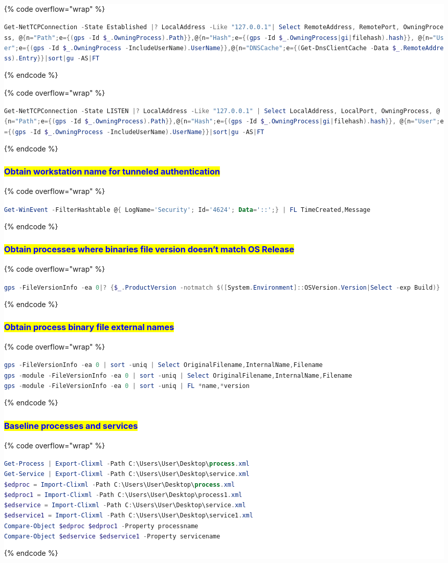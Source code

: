 {% code overflow="wrap" %}
```powershell
Get-NetTCPConnection -State Established |? LocalAddress -Like "127.0.0.1"| Select RemoteAddress, RemotePort, OwningProcess, @{n="Path";e={(gps -Id $_.OwningProcess).Path}},@{n="Hash";e={(gps -Id $_.OwningProcess|gi|filehash).hash}}, @{n="User";e={(gps -Id $_.OwningProcess -IncludeUserName).UserName}},@{n="DNSCache";e={(Get-DnsClientCache -Data $_.RemoteAddress).Entry}}|sort|gu -AS|FT
```
{% endcode %}

{% code overflow="wrap" %}
```powershell
Get-NetTCPConnection -State LISTEN |? LocalAddress -Like "127.0.0.1" | Select LocalAddress, LocalPort, OwningProcess, @{n="Path";e={(gps -Id $_.OwningProcess).Path}},@{n="Hash";e={(gps -Id $_.OwningProcess|gi|filehash).hash}}, @{n="User";e={(gps -Id $_.OwningProcess -IncludeUserName).UserName}}|sort|gu -AS|FT
```
{% endcode %}

### <mark style="color:blue;">Obtain workstation name for tunneled authentication</mark>

{% code overflow="wrap" %}
```powershell
Get-WinEvent -FilterHashtable @{ LogName='Security'; Id='4624'; Data='::';} | FL TimeCreated,Message
```
{% endcode %}

### <mark style="color:blue;">Obtain processes where binaries file version doesn’t match OS Release</mark>

{% code overflow="wrap" %}
```powershell
gps -FileVersionInfo -ea 0|? {$_.ProductVersion -notmatch $([System.Environment]::OSVersion.Version|Select -exp Build)}
```
{% endcode %}

### <mark style="color:blue;">Obtain process binary file external names</mark>

{% code overflow="wrap" %}
```powershell
gps -FileVersionInfo -ea 0 | sort -uniq | Select OriginalFilename,InternalName,Filename
gps -module -FileVersionInfo -ea 0 | sort -uniq | Select OriginalFilename,InternalName,Filename
gps -module -FileVersionInfo -ea 0 | sort -uniq | FL *name,*version
```
{% endcode %}

### <mark style="color:blue;">Baseline processes and services</mark>

{% code overflow="wrap" %}
```powershell
Get-Process | Export-Clixml -Path C:\Users\User\Desktop\process.xml
Get-Service | Export-Clixml -Path C:\Users\User\Desktop\service.xml
$edproc = Import-Clixml -Path C:\Users\User\Desktop\process.xml
$edproc1 = Import-Clixml -Path C:\Users\User\Desktop\process1.xml
$edservice = Import-Clixml -Path C:\Users\User\Desktop\service.xml
$edservice1 = Import-Clixml -Path C:\Users\User\Desktop\service1.xml
Compare-Object $edproc $edproc1 -Property processname
Compare-Object $edservice $edservice1 -Property servicename
```
{% endcode %}
